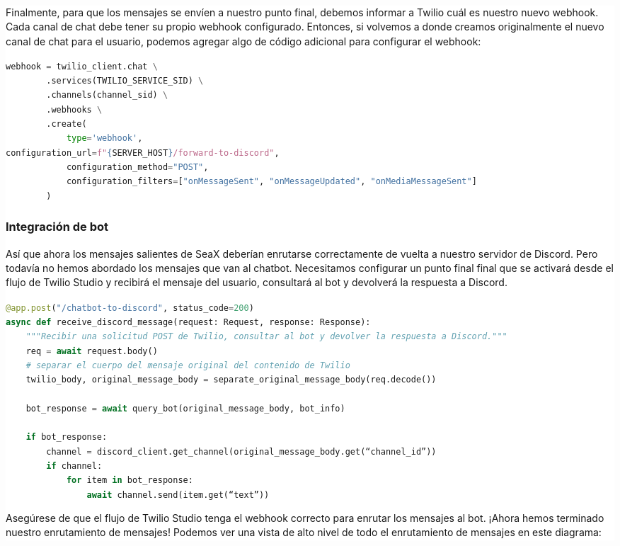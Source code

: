 Finalmente, para que los mensajes se envíen a nuestro punto final, debemos informar a Twilio cuál es nuestro nuevo webhook. Cada canal de chat debe tener su propio webhook configurado. Entonces, si volvemos a donde creamos originalmente el nuevo canal de chat para el usuario, podemos agregar algo de código adicional para configurar el webhook:

```python
webhook = twilio_client.chat \
        .services(TWILIO_SERVICE_SID) \
        .channels(channel_sid) \
        .webhooks \
        .create(
            type='webhook',   
configuration_url=f"{SERVER_HOST}/forward-to-discord",
            configuration_method="POST",
            configuration_filters=["onMessageSent", "onMessageUpdated", "onMediaMessageSent"]
        )
```

### Integración de bot

Así que ahora los mensajes salientes de SeaX deberían enrutarse correctamente de vuelta a nuestro servidor de Discord. Pero todavía no hemos abordado los mensajes que van al chatbot. Necesitamos configurar un punto final final que se activará desde el flujo de Twilio Studio y recibirá el mensaje del usuario, consultará al bot y devolverá la respuesta a Discord.

```python
@app.post("/chatbot-to-discord", status_code=200)
async def receive_discord_message(request: Request, response: Response):
    """Recibir una solicitud POST de Twilio, consultar al bot y devolver la respuesta a Discord."""
    req = await request.body()
    # separar el cuerpo del mensaje original del contenido de Twilio
    twilio_body, original_message_body = separate_original_message_body(req.decode())

    bot_response = await query_bot(original_message_body, bot_info)

    if bot_response:
        channel = discord_client.get_channel(original_message_body.get(“channel_id”))
        if channel:
            for item in bot_response:
                await channel.send(item.get(“text”))
```

Asegúrese de que el flujo de Twilio Studio tenga el webhook correcto para enrutar los mensajes al bot. ¡Ahora hemos terminado nuestro enrutamiento de mensajes! Podemos ver una vista de alto nivel de todo el enrutamiento de mensajes en este diagrama:

<center>